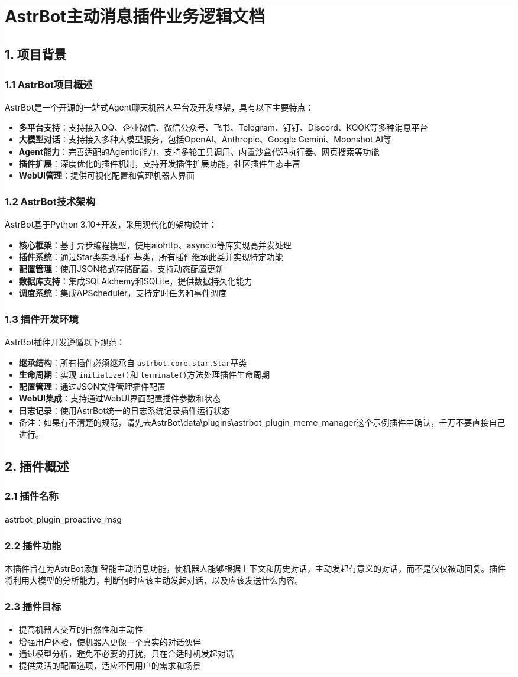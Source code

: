 # AstrBot主动消息插件业务逻辑文档

## 1. 项目背景

### 1.1 AstrBot项目概述

AstrBot是一个开源的一站式Agent聊天机器人平台及开发框架，具有以下主要特点：

- **多平台支持**：支持接入QQ、企业微信、微信公众号、飞书、Telegram、钉钉、Discord、KOOK等多种消息平台
- **大模型对话**：支持接入多种大模型服务，包括OpenAI、Anthropic、Google Gemini、Moonshot AI等
- **Agent能力**：完善适配的Agentic能力，支持多轮工具调用、内置沙盒代码执行器、网页搜索等功能
- **插件扩展**：深度优化的插件机制，支持开发插件扩展功能，社区插件生态丰富
- **WebUI管理**：提供可视化配置和管理机器人界面

### 1.2 AstrBot技术架构

AstrBot基于Python 3.10+开发，采用现代化的架构设计：

- **核心框架**：基于异步编程模型，使用aiohttp、asyncio等库实现高并发处理
- **插件系统**：通过Star类实现插件基类，所有插件继承此类并实现特定功能
- **配置管理**：使用JSON格式存储配置，支持动态配置更新
- **数据库支持**：集成SQLAlchemy和SQLite，提供数据持久化能力
- **调度系统**：集成APScheduler，支持定时任务和事件调度

### 1.3 插件开发环境

AstrBot插件开发遵循以下规范：

- **继承结构**：所有插件必须继承自 `astrbot.core.star.Star`基类
- **生命周期**：实现 `initialize()`和 `terminate()`方法处理插件生命周期
- **配置管理**：通过JSON文件管理插件配置
- **WebUI集成**：支持通过WebUI界面配置插件参数和状态
- **日志记录**：使用AstrBot统一的日志系统记录插件运行状态
- 备注：如果有不清楚的规范，请先去AstrBot\data\plugins\astrbot_plugin_meme_manager这个示例插件中确认，千万不要直接自己进行。

## 2. 插件概述

### 2.1 插件名称

astrbot_plugin_proactive_msg

### 2.2 插件功能

本插件旨在为AstrBot添加智能主动消息功能，使机器人能够根据上下文和历史对话，主动发起有意义的对话，而不是仅仅被动回复。插件将利用大模型的分析能力，判断何时应该主动发起对话，以及应该发送什么内容。

### 2.3 插件目标

- 提高机器人交互的自然性和主动性
- 增强用户体验，使机器人更像一个真实的对话伙伴
- 通过模型分析，避免不必要的打扰，只在合适时机发起对话
- 提供灵活的配置选项，适应不同用户的需求和场景
